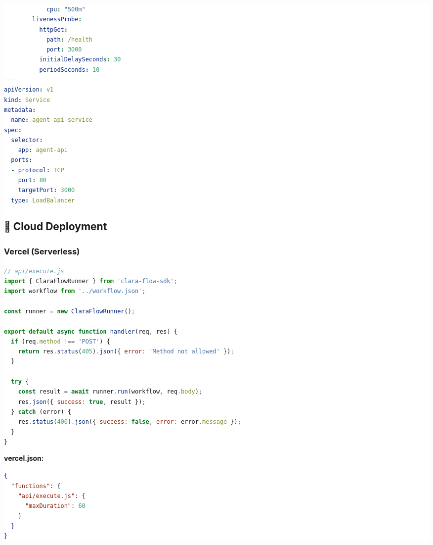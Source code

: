 ```yaml
            cpu: "500m"
        livenessProbe:
          httpGet:
            path: /health
            port: 3000
          initialDelaySeconds: 30
          periodSeconds: 10
---
apiVersion: v1
kind: Service
metadata:
  name: agent-api-service
spec:
  selector:
    app: agent-api
  ports:
  - protocol: TCP
    port: 80
    targetPort: 3000
  type: LoadBalancer
```

## 🚀 Cloud Deployment

### **Vercel (Serverless)**
```javascript
// api/execute.js
import { ClaraFlowRunner } from 'clara-flow-sdk';
import workflow from '../workflow.json';

const runner = new ClaraFlowRunner();

export default async function handler(req, res) {
  if (req.method !== 'POST') {
    return res.status(405).json({ error: 'Method not allowed' });
  }
  
  try {
    const result = await runner.run(workflow, req.body);
    res.json({ success: true, result });
  } catch (error) {
    res.status(400).json({ success: false, error: error.message });
  }
}
```

**vercel.json:**
```json
{
  "functions": {
    "api/execute.js": {
      "maxDuration": 60
    }
  }
}
```
